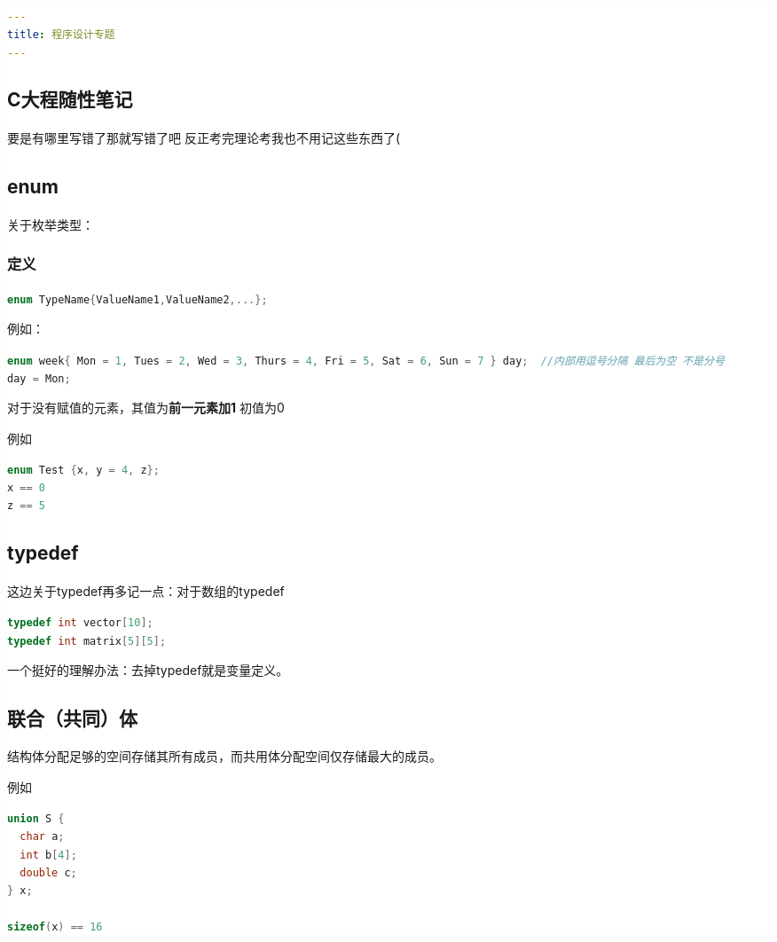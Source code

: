 ```yaml
---
title: 程序设计专题
---
```


## C大程随性笔记

要是有哪里写错了那就写错了吧 反正考完理论考我也不用记这些东西了(

## enum

关于枚举类型：

### 定义

```c
enum TypeName{ValueName1,ValueName2,...};
```
例如：
```c
enum week{ Mon = 1, Tues = 2, Wed = 3, Thurs = 4, Fri = 5, Sat = 6, Sun = 7 } day;  //内部用逗号分隔 最后为空 不是分号
day = Mon;
```
对于没有赋值的元素，其值为**前一元素加1** 初值为0

例如

```c
enum Test {x, y = 4, z};
x == 0
z == 5    
```

## typedef

这边关于typedef再多记一点：对于数组的typedef

```c
typedef int vector[10];
typedef int matrix[5][5];
```

一个挺好的理解办法：去掉typedef就是变量定义。

## 联合（共同）体

结构体分配足够的空间存储其所有成员，而共用体分配空间仅存储最大的成员。

例如

```c
union S {
  char a;
  int b[4];
  double c;
} x;

sizeof(x) == 16
```
